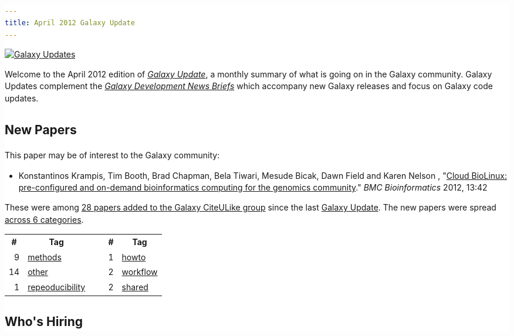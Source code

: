 ```yaml
---
title: April 2012 Galaxy Update
---
```

<div class='left'><a href='/galaxy-updates/'><img src="/src/images/logos/GalaxyUpdate200.png" alt="Galaxy Updates" width=150 /></a></div>

Welcome to the April 2012 edition of *[Galaxy Update](/galaxy-updates/)*, a monthly summary of what is going on in the Galaxy community.  Galaxy Updates complement the *[Galaxy Development News Briefs](/docs/)* which accompany new Galaxy releases and focus on Galaxy code updates.

## New Papers

This paper may be of interest to the Galaxy community:
* Konstantinos Krampis, Tim Booth, Brad Chapman, Bela Tiwari, Mesude Bicak, Dawn Field and Karen Nelson , "[Cloud BioLinux: pre-configured and on-demand bioinformatics computing for the genomics community](http://www.biomedcentral.com/1471-2105/13/42/abstract)." *BMC Bioinformatics* 2012, 13:42

These were among [28 papers added to the Galaxy CiteULike group](http://www.citeulike.org/group/16008/library) since the last [Galaxy Update](/galaxy-updates/).  The new papers were spread [across 6 categories](http://www.citeulike.org/group/16008/tags).
<table>
  <tr>
    <th> # </th>
    <th> Tag </th>
    <td rowspan=4 style=" border:none;"> &nbsp;&nbsp;&nbsp; </td>
    <th> # </th>
    <th> Tag </th>
  </tr>
  <tr>
    <td style=" text-align: right;"> 9 </td>
    <td> <a href='http://www.citeulike.org/group/16008/tag/methods'>methods</a> </td>
    <td style=" text-align: right;"> 1 </td>
    <td> <a href='http://www.citeulike.org/group/16008/tag/howto'>howto</a> </td>
  </tr>
  <tr>
    <td style=" text-align: right;"> 14 </td>
    <td> <a href='http://www.citeulike.org/group/16008/tag/other'>other</a> </td>
    <td style=" text-align: right;"> 2 </td>
    <td> <a href='http://www.citeulike.org/group/16008/tag/workflow'>workflow</a> </td>
  </tr>
  <tr>
    <td style=" text-align: right;"> 1 </td>
    <td> <a href='http://www.citeulike.org/group/16008/tag/reproducibility'>repeoducibility</a> </td>
    <td style=" text-align: right;"> 2 </td>
    <td> <a href='http://www.citeulike.org/group/16008/tag/shared'>shared</a> </td>
  </tr>
</table>


## Who's Hiring
